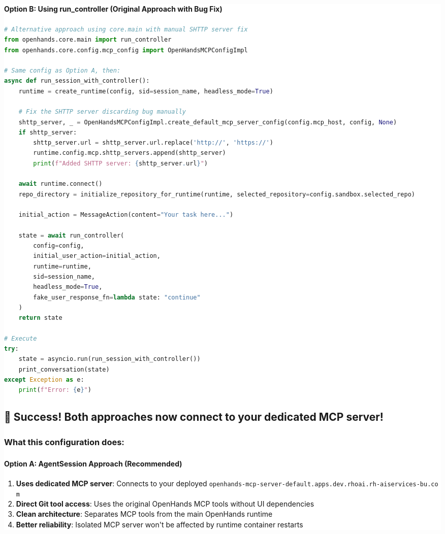 #### Option B: Using run_controller (Original Approach with Bug Fix)

```python
# Alternative approach using core.main with manual SHTTP server fix
from openhands.core.main import run_controller
from openhands.core.config.mcp_config import OpenHandsMCPConfigImpl

# Same config as Option A, then:
async def run_session_with_controller(): 
    runtime = create_runtime(config, sid=session_name, headless_mode=True)

    # Fix the SHTTP server discarding bug manually
    shttp_server, _ = OpenHandsMCPConfigImpl.create_default_mcp_server_config(config.mcp_host, config, None)
    if shttp_server:
        shttp_server.url = shttp_server.url.replace('http://', 'https://')
        runtime.config.mcp.shttp_servers.append(shttp_server)
        print(f"Added SHTTP server: {shttp_server.url}")

    await runtime.connect()
    repo_directory = initialize_repository_for_runtime(runtime, selected_repository=config.sandbox.selected_repo)
    
    initial_action = MessageAction(content="Your task here...")
    
    state = await run_controller(
        config=config, 
        initial_user_action=initial_action, 
        runtime=runtime, 
        sid=session_name, 
        headless_mode=True, 
        fake_user_response_fn=lambda state: "continue"
    )
    return state

# Execute
try:
    state = asyncio.run(run_session_with_controller())
    print_conversation(state)
except Exception as e:
    print(f"Error: {e}")
```

## 🎉 Success! Both approaches now connect to your dedicated MCP server!

### What this configuration does:

#### Option A: AgentSession Approach (Recommended)
1. **Uses dedicated MCP server**: Connects to your deployed `openhands-mcp-server-default.apps.dev.rhoai.rh-aiservices-bu.com`
2. **Direct Git tool access**: Uses the original OpenHands MCP tools without UI dependencies
3. **Clean architecture**: Separates MCP tools from the main OpenHands runtime
4. **Better reliability**: Isolated MCP server won't be affected by runtime container restarts
